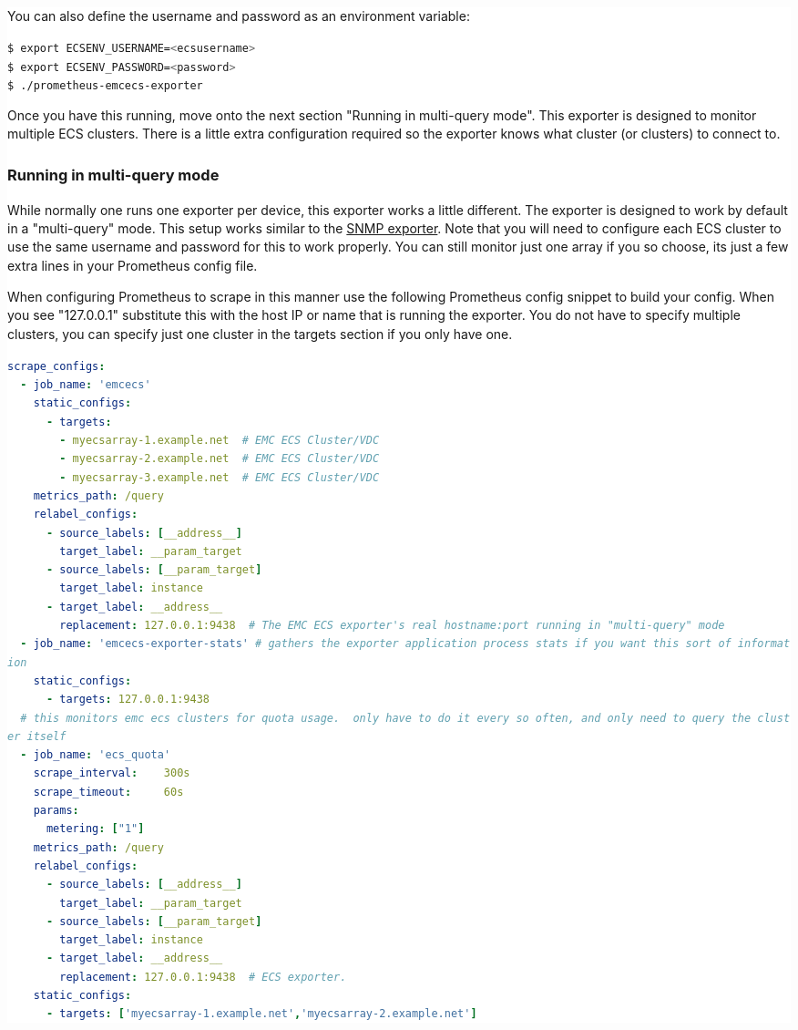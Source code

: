You can also define the username and password as an environment variable:

```bash
$ export ECSENV_USERNAME=<ecsusername>
$ export ECSENV_PASSWORD=<password>
$ ./prometheus-emcecs-exporter
```

Once you have this running, move onto the next section "Running in multi-query mode". This exporter is designed to monitor multiple ECS clusters. There is a little extra configuration required so the exporter knows what cluster (or clusters) to connect to.

### Running in multi-query mode

While normally one runs one exporter per device, this exporter works a little different. The exporter is designed to work by default in a "multi-query" mode. This setup works similar to the [SNMP exporter](https://github.com/prometheus/snmp_exporter).  Note that you will need to configure each ECS cluster to use the same username and password for this to work properly. You can still monitor just one array if you so choose, its just a few extra lines in your Prometheus config file.

When configuring Prometheus to scrape in this manner use the following Prometheus config snippet to build your config. When you see "127.0.0.1" substitute this with the host IP or name that is running the exporter. You do not have to specify multiple clusters, you can specify just one cluster in the targets section if you only have one.

````YAML
scrape_configs:
  - job_name: 'emcecs'
    static_configs:
      - targets:
        - myecsarray-1.example.net  # EMC ECS Cluster/VDC
        - myecsarray-2.example.net  # EMC ECS Cluster/VDC
        - myecsarray-3.example.net  # EMC ECS Cluster/VDC
    metrics_path: /query
    relabel_configs:
      - source_labels: [__address__]
        target_label: __param_target
      - source_labels: [__param_target]
        target_label: instance
      - target_label: __address__
        replacement: 127.0.0.1:9438  # The EMC ECS exporter's real hostname:port running in "multi-query" mode
  - job_name: 'emcecs-exporter-stats' # gathers the exporter application process stats if you want this sort of information
    static_configs:
      - targets: 127.0.0.1:9438
  # this monitors emc ecs clusters for quota usage.  only have to do it every so often, and only need to query the cluster itself
  - job_name: 'ecs_quota'
    scrape_interval:    300s
    scrape_timeout:     60s
    params:
      metering: ["1"]
    metrics_path: /query
    relabel_configs:
      - source_labels: [__address__]
        target_label: __param_target
      - source_labels: [__param_target]
        target_label: instance
      - target_label: __address__
        replacement: 127.0.0.1:9438  # ECS exporter.
    static_configs:
      - targets: ['myecsarray-1.example.net','myecsarray-2.example.net']
````
